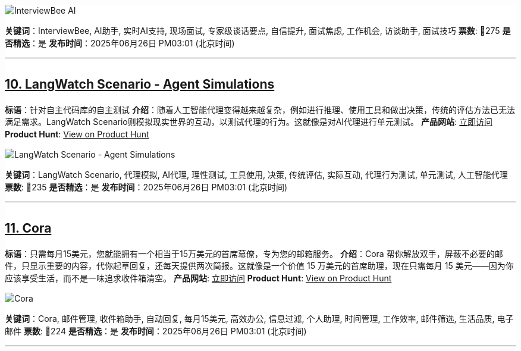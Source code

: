 ![InterviewBee AI]()

**关键词**：InterviewBee, AI助手, 实时AI支持, 现场面试, 专家级谈话要点, 自信提升, 面试焦虑, 工作机会, 访谈助手, 面试技巧
**票数**: 🔺275
**是否精选**：是
**发布时间**：2025年06月26日 PM03:01 (北京时间)

---

## [10. LangWatch Scenario - Agent Simulations](https://www.producthunt.com/posts/langwatch-scenario-agent-simulations?utm_campaign=producthunt-api&utm_medium=api-v2&utm_source=Application%3A+daily+ph+%28ID%3A+133301%29)
**标语**：针对自主代码库的自主测试
**介绍**：随着人工智能代理变得越来越复杂，例如进行推理、使用工具和做出决策，传统的评估方法已无法满足需求。LangWatch Scenario则模拟现实世界的互动，以测试代理的行为。这就像是对AI代理进行单元测试。
**产品网站**: [立即访问](https://www.producthunt.com/r/ALO6X2OIFBFF6N?utm_campaign=producthunt-api&utm_medium=api-v2&utm_source=Application%3A+daily+ph+%28ID%3A+133301%29)
**Product Hunt**: [View on Product Hunt](https://www.producthunt.com/posts/langwatch-scenario-agent-simulations?utm_campaign=producthunt-api&utm_medium=api-v2&utm_source=Application%3A+daily+ph+%28ID%3A+133301%29)

![LangWatch Scenario - Agent Simulations]()

**关键词**：LangWatch Scenario, 代理模拟, AI代理, 理性测试, 工具使用, 决策, 传统评估, 实际互动, 代理行为测试, 单元测试, 人工智能代理
**票数**: 🔺235
**是否精选**：是
**发布时间**：2025年06月26日 PM03:01 (北京时间)

---

## [11. Cora](https://www.producthunt.com/posts/cora-5?utm_campaign=producthunt-api&utm_medium=api-v2&utm_source=Application%3A+daily+ph+%28ID%3A+133301%29)
**标语**：只需每月15美元，您就能拥有一个相当于15万美元的首席幕僚，专为您的邮箱服务。
**介绍**：Cora 帮你解放双手，屏蔽不必要的邮件，只显示重要的内容，代你起草回复，还每天提供两次简报。这就像是一个价值 15 万美元的首席助理，现在只需每月 15 美元——因为你应该享受生活，而不是一味追求收件箱清空。
**产品网站**: [立即访问](https://www.producthunt.com/r/NFCBUARG5IMKL6?utm_campaign=producthunt-api&utm_medium=api-v2&utm_source=Application%3A+daily+ph+%28ID%3A+133301%29)
**Product Hunt**: [View on Product Hunt](https://www.producthunt.com/posts/cora-5?utm_campaign=producthunt-api&utm_medium=api-v2&utm_source=Application%3A+daily+ph+%28ID%3A+133301%29)

![Cora]()

**关键词**：Cora, 邮件管理, 收件箱助手, 自动回复, 每月15美元, 高效办公, 信息过滤, 个人助理, 时间管理, 工作效率, 邮件筛选, 生活品质, 电子邮件
**票数**: 🔺224
**是否精选**：是
**发布时间**：2025年06月26日 PM03:01 (北京时间)

---
